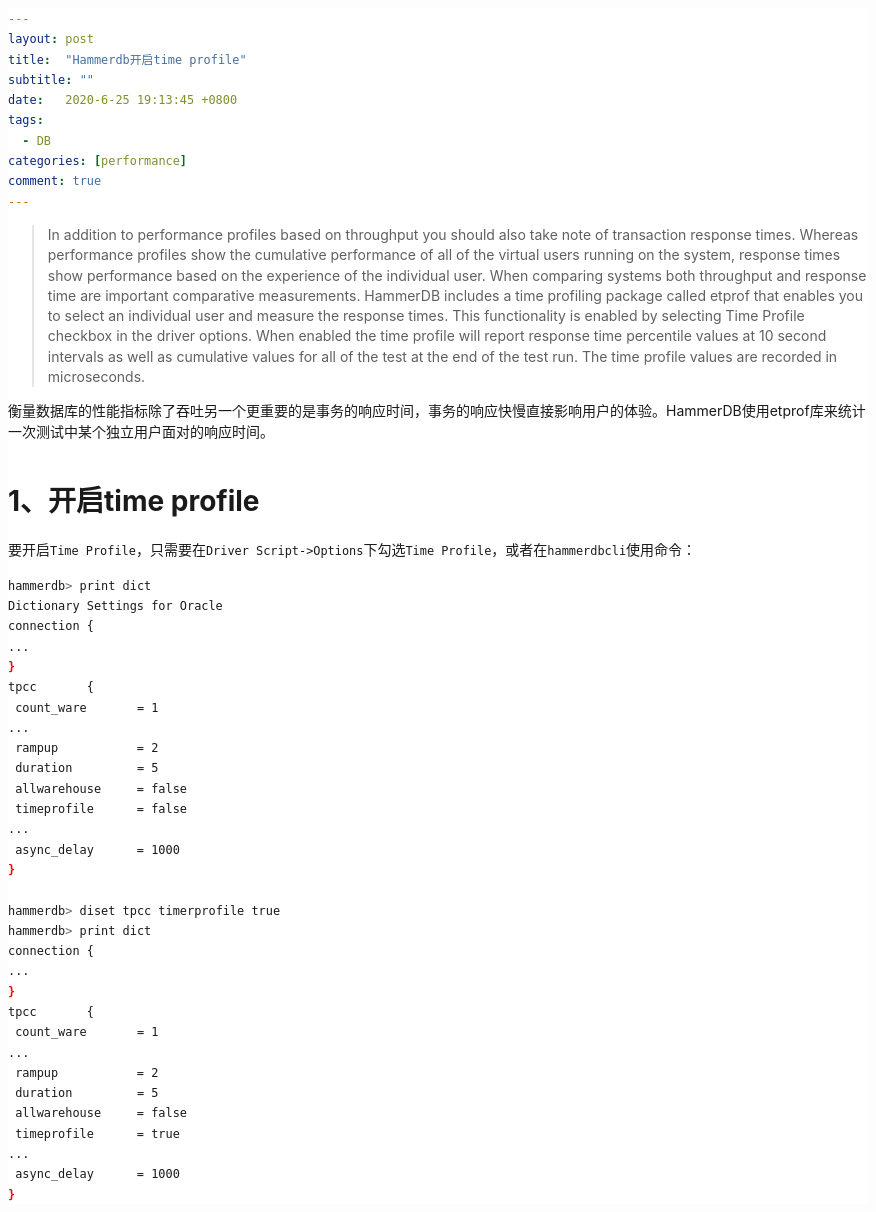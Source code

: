 ```yaml
---
layout: post
title:  "Hammerdb开启time profile"
subtitle: ""
date:   2020-6-25 19:13:45 +0800
tags:
  - DB
categories: [performance]
comment: true
---
```


> In addition to performance profiles based on throughput you should also take note of transaction response times. Whereas performance profiles show the cumulative performance of all of the virtual users running on the system, response times show performance based on the experience of the individual user. When comparing systems both throughput and response time are important comparative measurements. HammerDB includes a time profiling package called etprof that enables you to select an individual user and measure the response times. This functionality is enabled by selecting Time Profile checkbox in the driver options. When enabled the time profile will report response time percentile values at 10 second intervals as well as cumulative values for all of the test at the end of the test run. The time profile values are recorded in microseconds.

衡量数据库的性能指标除了吞吐另一个更重要的是事务的响应时间，事务的响应快慢直接影响用户的体验。HammerDB使用etprof库来统计一次测试中某个独立用户面对的响应时间。

# 1、开启time profile

要开启`Time Profile`，只需要在`Driver Script->Options`下勾选`Time Profile`，或者在`hammerdbcli`使用命令：

```bash
hammerdb> print dict
Dictionary Settings for Oracle
connection {
...
}
tpcc       {
 count_ware       = 1
...
 rampup           = 2
 duration         = 5
 allwarehouse     = false
 timeprofile      = false
...
 async_delay      = 1000
}

hammerdb> diset tpcc timerprofile true
hammerdb> print dict
connection {
...
}
tpcc       {
 count_ware       = 1
...
 rampup           = 2
 duration         = 5
 allwarehouse     = false
 timeprofile      = true
...
 async_delay      = 1000
}
```
